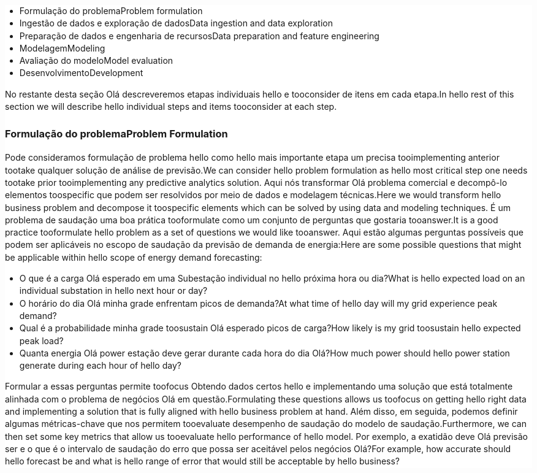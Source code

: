 * <span data-ttu-id="09d35-359">Formulação do problema</span><span class="sxs-lookup"><span data-stu-id="09d35-359">Problem formulation</span></span>
* <span data-ttu-id="09d35-360">Ingestão de dados e exploração de dados</span><span class="sxs-lookup"><span data-stu-id="09d35-360">Data ingestion and data exploration</span></span>
* <span data-ttu-id="09d35-361">Preparação de dados e engenharia de recursos</span><span class="sxs-lookup"><span data-stu-id="09d35-361">Data preparation and feature engineering</span></span>
* <span data-ttu-id="09d35-362">Modelagem</span><span class="sxs-lookup"><span data-stu-id="09d35-362">Modeling</span></span>
* <span data-ttu-id="09d35-363">Avaliação do modelo</span><span class="sxs-lookup"><span data-stu-id="09d35-363">Model evaluation</span></span>
* <span data-ttu-id="09d35-364">Desenvolvimento</span><span class="sxs-lookup"><span data-stu-id="09d35-364">Development</span></span>

<span data-ttu-id="09d35-365">No restante desta seção Olá descreveremos etapas individuais hello e tooconsider de itens em cada etapa.</span><span class="sxs-lookup"><span data-stu-id="09d35-365">In hello rest of this section we will describe hello individual steps and items tooconsider at each step.</span></span>

### <a name="problem-formulation"></a><span data-ttu-id="09d35-366">Formulação do problema</span><span class="sxs-lookup"><span data-stu-id="09d35-366">Problem Formulation</span></span>
<span data-ttu-id="09d35-367">Pode consideramos formulação de problema hello como hello mais importante etapa um precisa tooimplementing anterior tootake qualquer solução de análise de previsão.</span><span class="sxs-lookup"><span data-stu-id="09d35-367">We can consider hello problem formulation as hello most critical step one needs tootake prior tooimplementing any predictive analytics solution.</span></span> <span data-ttu-id="09d35-368">Aqui nós transformar Olá problema comercial e decompô-lo elementos toospecific que podem ser resolvidos por meio de dados e modelagem técnicas.</span><span class="sxs-lookup"><span data-stu-id="09d35-368">Here we would transform hello business problem and decompose it toospecific elements which can be solved by using data and modeling techniques.</span></span> <span data-ttu-id="09d35-369">É um problema de saudação uma boa prática tooformulate como um conjunto de perguntas que gostaria tooanswer.</span><span class="sxs-lookup"><span data-stu-id="09d35-369">It is a good practice tooformulate hello problem as a set of questions we would like tooanswer.</span></span> <span data-ttu-id="09d35-370">Aqui estão algumas perguntas possíveis que podem ser aplicáveis no escopo de saudação da previsão de demanda de energia:</span><span class="sxs-lookup"><span data-stu-id="09d35-370">Here are some possible questions that might be applicable within hello scope of energy demand forecasting:</span></span>

* <span data-ttu-id="09d35-371">O que é a carga Olá esperado em uma Subestação individual no hello próxima hora ou dia?</span><span class="sxs-lookup"><span data-stu-id="09d35-371">What is hello expected load on an individual substation in hello next hour or day?</span></span>
* <span data-ttu-id="09d35-372">O horário do dia Olá minha grade enfrentam picos de demanda?</span><span class="sxs-lookup"><span data-stu-id="09d35-372">At what time of hello day will my grid experience peak demand?</span></span>
* <span data-ttu-id="09d35-373">Qual é a probabilidade minha grade toosustain Olá esperado picos de carga?</span><span class="sxs-lookup"><span data-stu-id="09d35-373">How likely is my grid toosustain hello expected peak load?</span></span>
* <span data-ttu-id="09d35-374">Quanta energia Olá power estação deve gerar durante cada hora do dia Olá?</span><span class="sxs-lookup"><span data-stu-id="09d35-374">How much power should hello power station generate during each hour of hello day?</span></span>

<span data-ttu-id="09d35-375">Formular a essas perguntas permite toofocus Obtendo dados certos hello e implementando uma solução que está totalmente alinhada com o problema de negócios Olá em questão.</span><span class="sxs-lookup"><span data-stu-id="09d35-375">Formulating these questions allows us toofocus on getting hello right data and implementing a solution that is fully aligned with hello business problem at hand.</span></span> <span data-ttu-id="09d35-376">Além disso, em seguida, podemos definir algumas métricas-chave que nos permitem tooevaluate desempenho de saudação do modelo de saudação.</span><span class="sxs-lookup"><span data-stu-id="09d35-376">Furthermore, we can then set some key metrics that allow us tooevaluate hello performance of hello model.</span></span> <span data-ttu-id="09d35-377">Por exemplo, a exatidão deve Olá previsão ser e o que é o intervalo de saudação do erro que possa ser aceitável pelos negócios Olá?</span><span class="sxs-lookup"><span data-stu-id="09d35-377">For example, how accurate should hello forecast be and what is hello range of error that would still be acceptable by hello business?</span></span>

